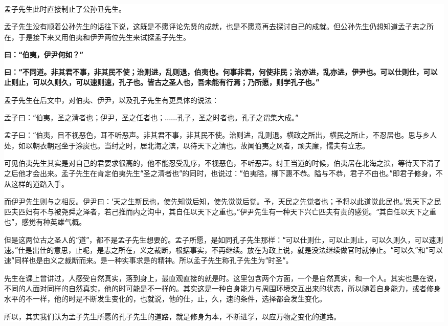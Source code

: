 孟子先生此时直接制止了公孙丑先生。

孟子先生没有顺着公孙先生的话往下说，这既是不愿评论先贤的成就，也是不愿意再去探讨自己的成就。但公孙先生仍想知道孟子志之所在，于是接下来又用伯夷和伊尹两位先生来试探孟子先生。



**曰：“伯夷，伊尹何如？”**

**曰：“不同道。非其君不事，非其民不使；治则进，乱则退，伯夷也。何事非君，何使非民；治亦进，乱亦进，伊尹也。可以仕则仕，可以止则止，可以久则久，可以速则速，孔子也。皆古之圣人也，吾未能有行焉；乃所愿，则学孔子也。”**

孟子先生在后文中，对伯夷、伊尹，以及孔子先生有更具体的说法：

孟子曰：“伯夷，圣之清者也；伊尹，圣之任者也；……孔子，圣之时者也。孔子之谓集大成。”

孟子曰：“伯夷，目不视恶色，耳不听恶声。非其君不事，非其民不使。治则进，乱则退。横政之所出，横民之所止，不忍居也。思与乡人处，如以朝衣朝冠坐于涂炭也。当纣之时，居北海之滨，以待天下之清也。故闻伯夷之风者，顽夫廉，懦夫有立志。

可见伯夷先生其实是对自己的君要求很高的，他不能忍受乱序，不视恶色，不听恶声。纣王当道的时候，伯夷居在北海之滨，等待天下清了之后他才会出来。孟子先生在肯定伯夷先生“圣之清者也”的同时，也说过：“伯夷隘，柳下惠不恭。隘与不恭，君子不由也。”即君子修身，不从这样的道路入手。

而伊尹先生则与之相反。伊尹曰：‘天之生斯民也，使先知觉后知，使先觉觉后觉。予，天民之先觉者也；予将以此道觉此民也。’思天下之民匹夫匹妇有不与被尧舜之泽者，若己推而内之沟中，其自任以天下之重也。”伊尹先生有一种天下兴亡匹夫有责的感觉。“其自任以天下之重也”，感觉有种英雄气概。

但是这两位古之圣人的“道”，都不是孟子先生想要的。孟子所愿，是如同孔子先生那样：“可以仕则仕，可以止则止，可以久则久，可以速则速。”仕是出仕的意思，止呢，是志之所在，义之裁断，根据事实，不再继续。放在为政上说，就是没法继续做官时就停止。“可以久”和“可以速”同样也是由义之裁断而来。是一种实事求是的精神。所以孟子先生称孔子先生为“时圣”。

先生在课上曾讲过，人感受自然真实，落到身上，最直观直接的就是时。这里包含两个方面，一个是自然真实，和一个人。其实也是在说，不同的人面对同样的自然真实，他的时可能是不一样的。其实这是一种自身能力与周围环境交互出来的状态，所以随着自身能力，或者修身水平的不一样，他的时是不断发生变化的，也就说，他的仕，止，久，速的条件，选择都会发生变化。

所以，其实我们认为孟子先生所愿的孔子先生的道路，就是修身为本，不断进学，以应万物之变化的道路。